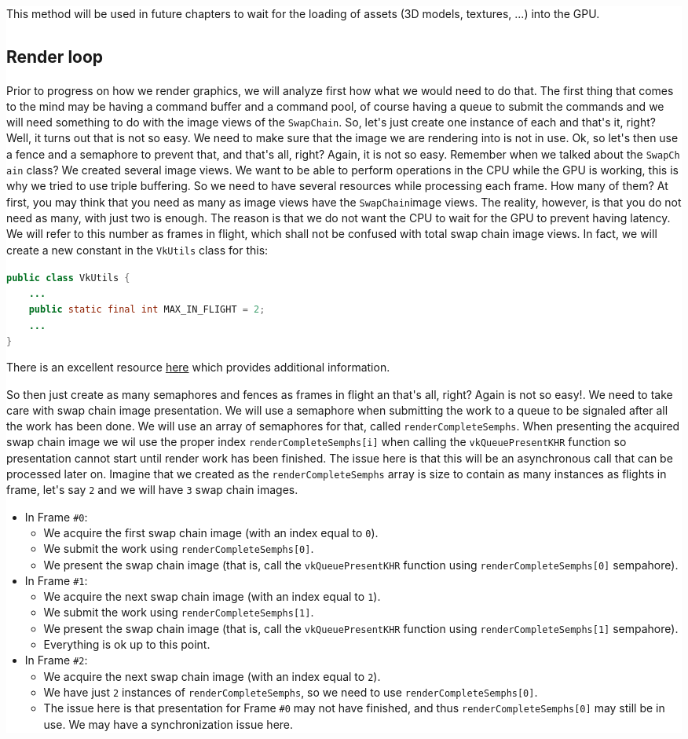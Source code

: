 This method will be used in future chapters to wait for the loading of assets (3D models, textures, ...) into the GPU.

## Render loop

Prior to progress on how we render graphics, we will analyze first how what we would need to do that. The first thing that comes to the mind  may be having a 
command buffer and a command pool, of course having a queue to submit the commands and we will need something to do with the image views of the `SwapChain`.
So, let's just create one instance of each and that's it, right? Well, it turns out that is not so easy. We need to make sure that the image we are rendering into
is not in use. Ok, so let's then use a fence and a semaphore to prevent that, and that's all, right? Again, it is not so easy. Remember when we talked about the
`SwapChain` class? We created several image views. We want to be able to perform operations in the CPU while the GPU is working, this is why we tried to use 
triple buffering. So we need to have several resources while processing each frame. How many of them? At first, you may think that you need as many as image views
have the `SwapChain`image views. The reality, however, is that you do not need as many, with just two is enough. The reason is that we do not want the CPU to wait for
the GPU to prevent having latency. We will refer to this number as frames in flight, which shall not be confused with total swap chain image views.
In fact, we will create a new constant in the `VkUtils` class for this:

```java
public class VkUtils {
    ...
    public static final int MAX_IN_FLIGHT = 2;
    ...
}
```

There is an excellent resource [here](https://docs.vulkan.org/tutorial/latest/03_Drawing_a_triangle/03_Drawing/03_Frames_in_flight.html)
which provides additional information.

So then just create as many semaphores and fences as frames in flight an that's all, right? Again is not so easy!. We need to take care with swap chain image presentation.
We will use a semaphore when submitting the work to a queue to be signaled after all the work has been done. We will use an array of semaphores for that, called
`renderCompleteSemphs`. When presenting the acquired swap chain image we wil use the proper index `renderCompleteSemphs[i]` when calling the `vkQueuePresentKHR` function
so presentation cannot start until render work has been finished. The issue here is that this will be an asynchronous call that can be processed later on. Imagine that we created as the `renderCompleteSemphs` array is size to contain as many instances as flights in frame, let's say `2` and we will have `3` swap chain images.

- In Frame `#0`:
    - We acquire the first swap chain image (with an index equal to `0`).
    - We submit the work using `renderCompleteSemphs[0]`.
    - We present the swap chain image (that is, call the `vkQueuePresentKHR` function using `renderCompleteSemphs[0]` sempahore).
- In Frame `#1`:
    - We acquire the next swap chain image (with an index equal to `1`).
    - We submit the work using `renderCompleteSemphs[1]`.
    - We present the swap chain image (that is, call the `vkQueuePresentKHR` function using `renderCompleteSemphs[1]` sempahore).
    - Everything is ok up to this point.
- In Frame `#2`:
    - We acquire the next swap chain image (with an index equal to `2`).
    - We have just `2` instances of `renderCompleteSemphs`, so we need to use `renderCompleteSemphs[0]`.
    - The issue here is that presentation for Frame `#0` may not have finished, and thus `renderCompleteSemphs[0]` may still be in use. We may have a synchronization issue here.
